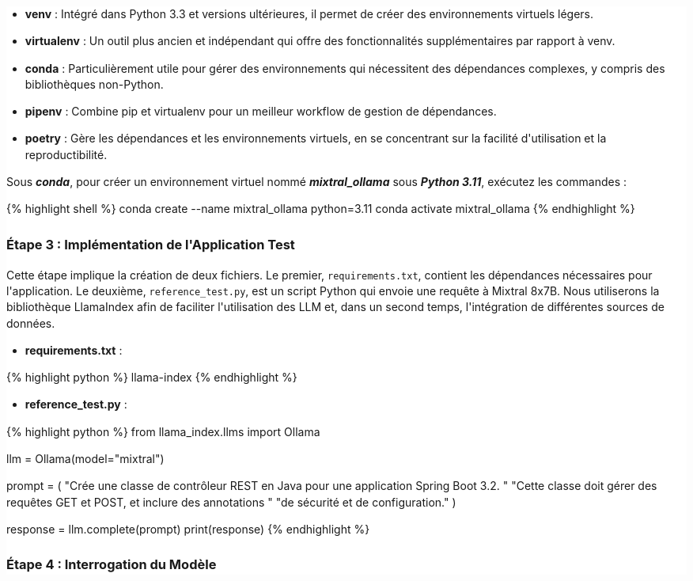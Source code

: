 - **venv** : Intégré dans Python 3.3 et versions ultérieures, il permet de créer des environnements virtuels légers.

- **virtualenv** : Un outil plus ancien et indépendant qui offre des fonctionnalités supplémentaires par rapport à venv.

- **conda** : Particulièrement utile pour gérer des environnements qui nécessitent des dépendances complexes, y compris 
des bibliothèques non-Python.

- **pipenv** : Combine pip et virtualenv pour un meilleur workflow de gestion de dépendances.

- **poetry** : Gère les dépendances et les environnements virtuels, en se concentrant sur la facilité d'utilisation et 
la reproductibilité.

Sous **_conda_**, pour créer un environnement virtuel nommé **_mixtral_ollama_** sous **_Python 3.11_**, exécutez les commandes :

{% highlight shell %}
conda create --name mixtral_ollama python=3.11
conda activate mixtral_ollama
{% endhighlight %}

### Étape 3 : Implémentation de l'Application Test

Cette étape implique la création de deux fichiers. Le premier, `requirements.txt`, contient les dépendances nécessaires 
pour l'application. Le deuxième, `reference_test.py`, est un script Python qui envoie une requête à Mixtral 8x7B. Nous 
utiliserons la bibliothèque LlamaIndex afin de faciliter l'utilisation des LLM et, dans un second temps, l'intégration 
de différentes sources de données.

- **requirements.txt** :

{% highlight python %}
llama-index
{% endhighlight %}

- **reference_test.py** :

{% highlight python %}
from llama_index.llms import Ollama

llm = Ollama(model="mixtral")

prompt = (
  "Crée une classe de contrôleur REST en Java pour une application Spring Boot 3.2. "
  "Cette classe doit gérer des requêtes GET et POST, et inclure des annotations "
  "de sécurité et de configuration."
)

response = llm.complete(prompt)
print(response)
{% endhighlight %}

### Étape 4 : Interrogation du Modèle

